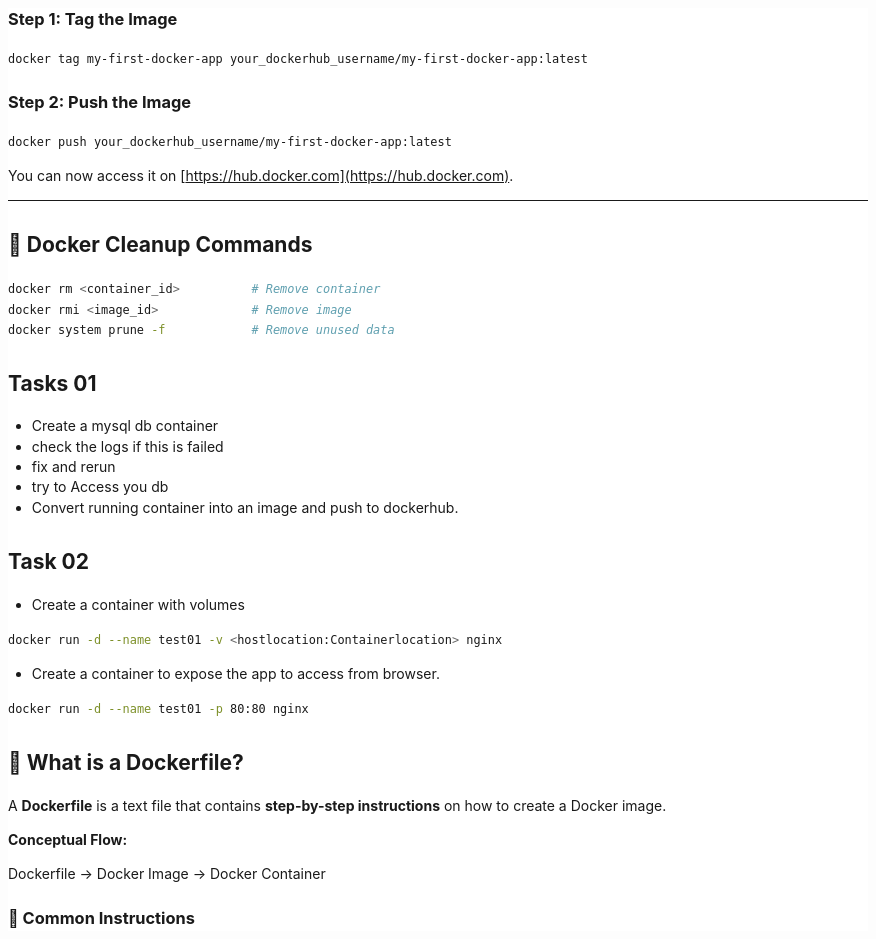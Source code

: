 ### Step 1: Tag the Image

```bash
docker tag my-first-docker-app your_dockerhub_username/my-first-docker-app:latest
```

### Step 2: Push the Image

```bash
docker push your_dockerhub_username/my-first-docker-app:latest
```

You can now access it on [https://hub.docker.com](https://hub.docker.com).

---

## 🧹 Docker Cleanup Commands

```bash
docker rm <container_id>          # Remove container
docker rmi <image_id>             # Remove image
docker system prune -f            # Remove unused data
```


## Tasks 01
- Create a mysql db container 
- check the logs if this is failed
- fix and rerun
- try to Access you db
- Convert running container into an image and push to dockerhub.

## Task 02
- Create a container with volumes 
```sh
docker run -d --name test01 -v <hostlocation:Containerlocation> nginx 
```
- Create a container to expose the app to access from browser.
```sh
docker run -d --name test01 -p 80:80 nginx 
```


## 🧱 What is a Dockerfile?

A **Dockerfile** is a text file that contains **step-by-step instructions** on how to create a Docker image.

**Conceptual Flow:**

Dockerfile → Docker Image → Docker Container

### 🔧 Common Instructions
